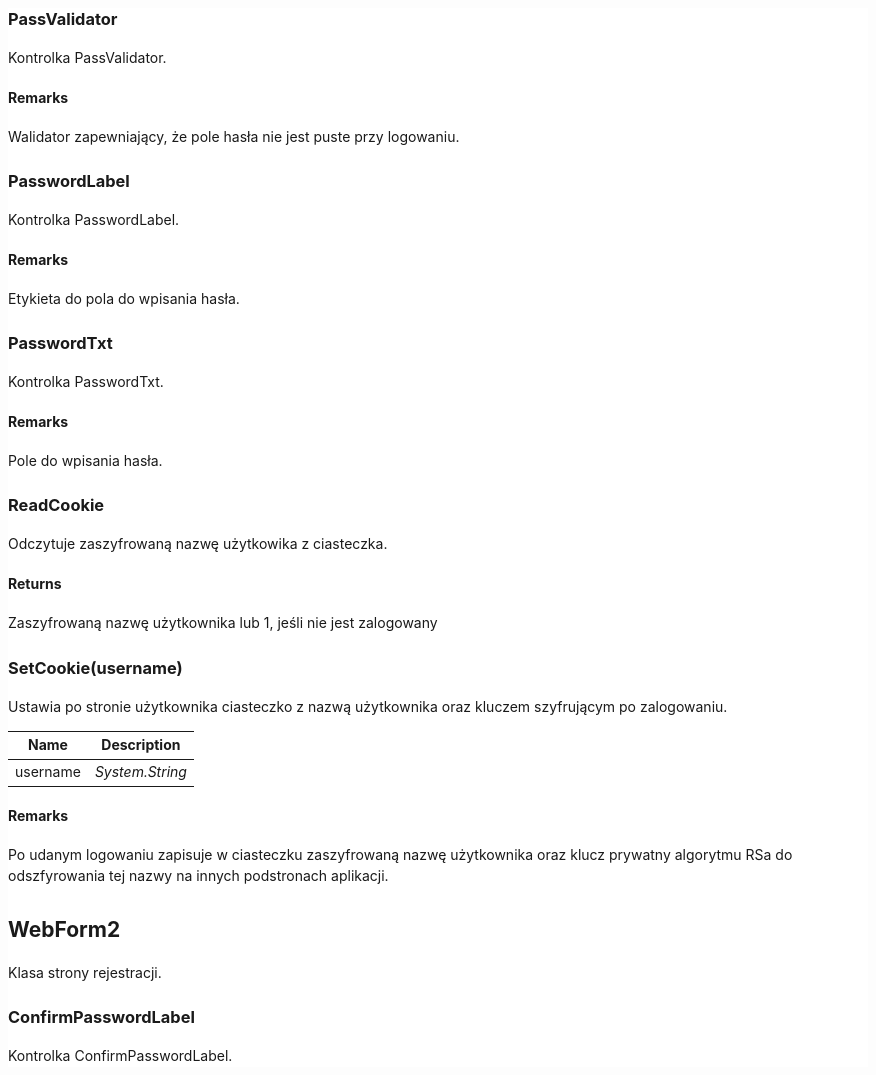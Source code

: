 ### PassValidator

Kontrolka PassValidator.

#### Remarks

Walidator zapewniający, że pole hasła nie jest puste przy logowaniu.

### PasswordLabel

Kontrolka PasswordLabel.

#### Remarks

Etykieta do pola do wpisania hasła.

### PasswordTxt

Kontrolka PasswordTxt.

#### Remarks

Pole do wpisania hasła.

### ReadCookie

Odczytuje zaszyfrowaną nazwę użytkowika z ciasteczka.

#### Returns

Zaszyfrowaną nazwę użytkownika lub 1, jeśli nie jest zalogowany

### SetCookie(username)

Ustawia po stronie użytkownika ciasteczko z nazwą użytkownika oraz kluczem szyfrującym po zalogowaniu.

| Name | Description |
| ---- | ----------- |
| username | *System.String*<br> |

#### Remarks

Po udanym logowaniu zapisuje w ciasteczku zaszyfrowaną nazwę użytkownika oraz klucz prywatny algorytmu RSa do odszfyrowania tej nazwy na innych podstronach aplikacji.


## WebForm2

Klasa strony rejestracji.

### ConfirmPasswordLabel

Kontrolka ConfirmPasswordLabel.
